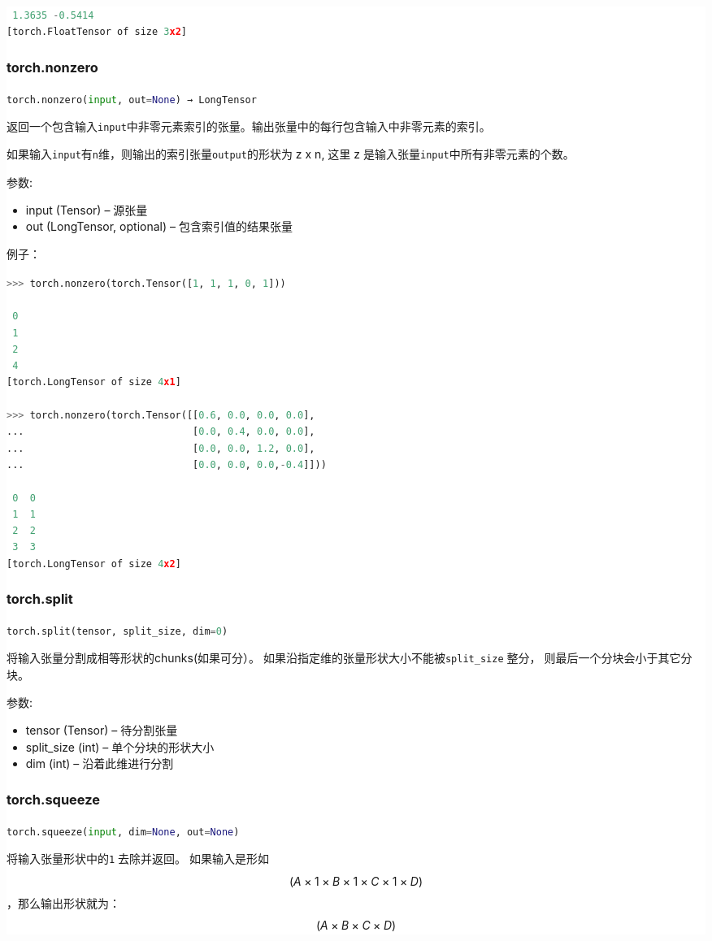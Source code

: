```python
 1.3635 -0.5414
[torch.FloatTensor of size 3x2]
```

### torch.nonzero
```python
torch.nonzero(input, out=None) → LongTensor
```

返回一个包含输入`input`中非零元素索引的张量。输出张量中的每行包含输入中非零元素的索引。

如果输入`input`有`n`维，则输出的索引张量`output`的形状为 z x n, 这里 z 是输入张量`input`中所有非零元素的个数。

参数:

- input (Tensor) – 源张量
- out (LongTensor, optional) – 包含索引值的结果张量


例子：
```python
>>> torch.nonzero(torch.Tensor([1, 1, 1, 0, 1]))

 0
 1
 2
 4
[torch.LongTensor of size 4x1]

>>> torch.nonzero(torch.Tensor([[0.6, 0.0, 0.0, 0.0],
...                             [0.0, 0.4, 0.0, 0.0],
...                             [0.0, 0.0, 1.2, 0.0],
...                             [0.0, 0.0, 0.0,-0.4]]))

 0  0
 1  1
 2  2
 3  3
[torch.LongTensor of size 4x2]
```
### torch.split
```python
torch.split(tensor, split_size, dim=0)
```
将输入张量分割成相等形状的chunks(如果可分）。 如果沿指定维的张量形状大小不能被`split_size` 整分， 则最后一个分块会小于其它分块。

参数:

- tensor (Tensor) – 待分割张量
- split_size (int) – 单个分块的形状大小
- dim (int) – 沿着此维进行分割


### torch.squeeze
```python
torch.squeeze(input, dim=None, out=None)
```
将输入张量形状中的`1` 去除并返回。
如果输入是形如 $$(A \times 1\times B \times 1 \times C \times 1 \times D) $$ ，那么输出形状就为：  $$(A \times B \times C \times D) $$ 
